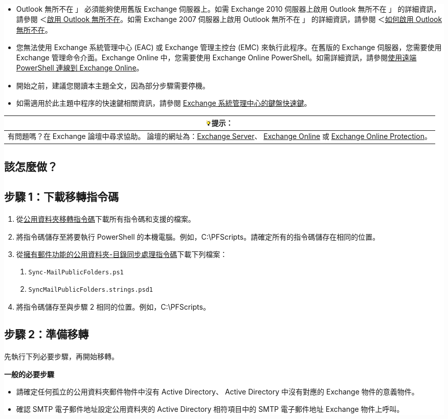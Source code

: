   - Outlook 無所不在 」 必須能夠使用舊版 Exchange 伺服器上。如需 Exchange 2010 伺服器上啟用 Outlook 無所不在 」 的詳細資訊，請參閱 ＜[啟用 Outlook 無所不在](https://go.microsoft.com/fwlink/p/?linkid=187249)。如需 Exchange 2007 伺服器上啟用 Outlook 無所不在 」 的詳細資訊，請參閱 ＜[如何啟用 Outlook 無所不在](https://go.microsoft.com/fwlink/p/?linkid=167210)。

  - 您無法使用 Exchange 系統管理中心 (EAC) 或 Exchange 管理主控台 (EMC) 來執行此程序。在舊版的 Exchange 伺服器，您需要使用Exchange 管理命令介面。Exchange Online 中，您需要使用 Exchange Online PowerShell。如需詳細資訊，請參閱[使用遠端 PowerShell 連線到 Exchange Online](https://technet.microsoft.com/zh-tw/library/jj984289\(v=exchg.150\))。

  - 開始之前，建議您閱讀本主題全文，因為部分步驟需要停機。

  - 如需適用於此主題中程序的快速鍵相關資訊，請參閱 [Exchange 系統管理中心的鍵盤快速鍵](keyboard-shortcuts-in-the-exchange-admin-center-exchange-online-protection-help.md)。

<table>
<thead>
<tr class="header">
<th><img src="images/Bb124558.tip(EXCHG.150).gif" title="提示" alt="提示" />提示：</th>
</tr>
</thead>
<tbody>
<tr class="odd">
<td>有問題嗎？在 Exchange 論壇中尋求協助。 論壇的網址為：<a href="https://go.microsoft.com/fwlink/p/?linkid=60612">Exchange Server</a>、 <a href="https://go.microsoft.com/fwlink/p/?linkid=267542">Exchange Online</a> 或 <a href="https://go.microsoft.com/fwlink/p/?linkid=285351">Exchange Online Protection</a>。</td>
</tr>
</tbody>
</table>


## 該怎麼做？

## 步驟 1：下載移轉指令碼

1.  從[公用資料夾移轉指令碼](https://go.microsoft.com/fwlink/?linkid=299838)下載所有指令碼和支援的檔案。

2.  將指令碼儲存至將要執行 PowerShell 的本機電腦。例如，C:\\PFScripts。請確定所有的指令碼儲存在相同的位置。

3.  從[擁有郵件功能的公用資料夾-目錄同步處理指令碼](https://go.microsoft.com/fwlink/p/?linkid=532376)下載下列檔案：
    
    1.  `Sync-MailPublicFolders.ps1`
    
    2.  `SyncMailPublicFolders.strings.psd1`

4.  將指令碼儲存至與步驟 2 相同的位置。例如，C:\\PFScripts。

## 步驟 2：準備移轉

先執行下列必要步驟，再開始移轉。

**一般的必要步驟**

  - 請確定任何孤立的公用資料夾郵件物件中沒有 Active Directory、 Active Directory 中沒有對應的 Exchange 物件的意義物件。

  - 確認 SMTP 電子郵件地址設定公用資料夾的 Active Directory 相符項目中的 SMTP 電子郵件地址 Exchange 物件上呼叫。
